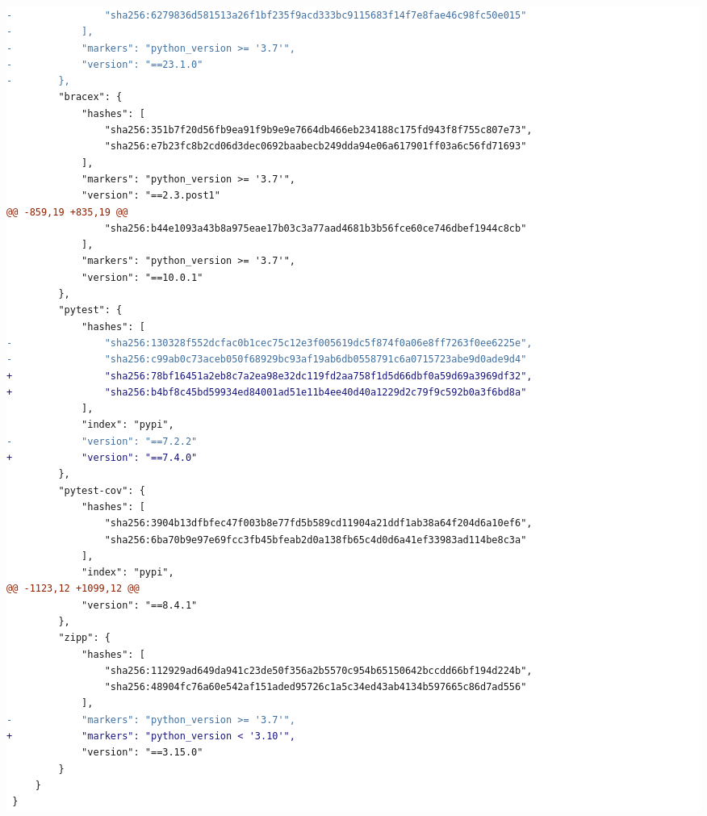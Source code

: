 ```diff
-                "sha256:6279836d581513a26f1bf235f9acd333bc9115683f14f7e8fae46c98fc50e015"
-            ],
-            "markers": "python_version >= '3.7'",
-            "version": "==23.1.0"
-        },
         "bracex": {
             "hashes": [
                 "sha256:351b7f20d56fb9ea91f9b9e9e7664db466eb234188c175fd943f8f755c807e73",
                 "sha256:e7b23fc8b2cd06d3dec0692baabecb249dda94e06a617901ff03a6c56fd71693"
             ],
             "markers": "python_version >= '3.7'",
             "version": "==2.3.post1"
@@ -859,19 +835,19 @@
                 "sha256:b44e1093a43b8a975eae17b03c3a77aad4681b3b56fce60ce746dbef1944c8cb"
             ],
             "markers": "python_version >= '3.7'",
             "version": "==10.0.1"
         },
         "pytest": {
             "hashes": [
-                "sha256:130328f552dcfac0b1cec75c12e3f005619dc5f874f0a06e8ff7263f0ee6225e",
-                "sha256:c99ab0c73aceb050f68929bc93af19ab6db0558791c6a0715723abe9d0ade9d4"
+                "sha256:78bf16451a2eb8c7a2ea98e32dc119fd2aa758f1d5d66dbf0a59d69a3969df32",
+                "sha256:b4bf8c45bd59934ed84001ad51e11b4ee40d40a1229d2c79f9c592b0a3f6bd8a"
             ],
             "index": "pypi",
-            "version": "==7.2.2"
+            "version": "==7.4.0"
         },
         "pytest-cov": {
             "hashes": [
                 "sha256:3904b13dfbfec47f003b8e77fd5b589cd11904a21ddf1ab38a64f204d6a10ef6",
                 "sha256:6ba70b9e97e69fcc3fb45bfeab2d0a138fb65c4d0d6a41ef33983ad114be8c3a"
             ],
             "index": "pypi",
@@ -1123,12 +1099,12 @@
             "version": "==8.4.1"
         },
         "zipp": {
             "hashes": [
                 "sha256:112929ad649da941c23de50f356a2b5570c954b65150642bccdd66bf194d224b",
                 "sha256:48904fc76a60e542af151aded95726c1a5c34ed43ab4134b597665c86d7ad556"
             ],
-            "markers": "python_version >= '3.7'",
+            "markers": "python_version < '3.10'",
             "version": "==3.15.0"
         }
     }
 }
```
